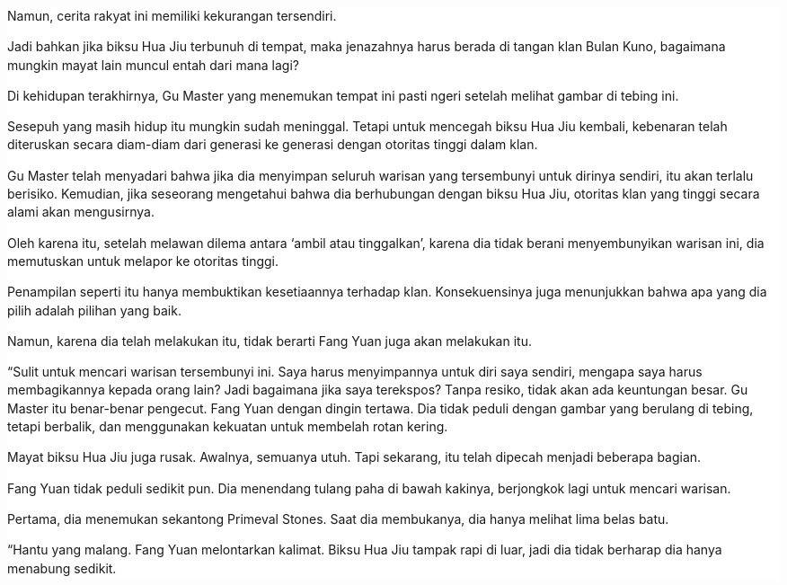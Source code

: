 

Namun, cerita rakyat ini memiliki kekurangan tersendiri.



Jadi bahkan jika biksu Hua Jiu terbunuh di tempat, maka jenazahnya harus berada di tangan klan Bulan Kuno, bagaimana mungkin mayat lain muncul entah dari mana lagi?



Di kehidupan terakhirnya, Gu Master yang menemukan tempat ini pasti ngeri setelah melihat gambar di tebing ini.



Sesepuh yang masih hidup itu mungkin sudah meninggal. Tetapi untuk mencegah biksu Hua Jiu kembali, kebenaran telah diteruskan secara diam-diam dari generasi ke generasi dengan otoritas tinggi dalam klan.



Gu Master telah menyadari bahwa jika dia menyimpan seluruh warisan yang tersembunyi untuk dirinya sendiri, itu akan terlalu berisiko. Kemudian, jika seseorang mengetahui bahwa dia berhubungan dengan biksu Hua Jiu, otoritas klan yang tinggi secara alami akan mengusirnya.



Oleh karena itu, setelah melawan dilema antara ‘ambil atau tinggalkan’, karena dia tidak berani menyembunyikan warisan ini, dia memutuskan untuk melapor ke otoritas tinggi.



Penampilan seperti itu hanya membuktikan kesetiaannya terhadap klan. Konsekuensinya juga menunjukkan bahwa apa yang dia pilih adalah pilihan yang baik.



Namun, karena dia telah melakukan itu, tidak berarti Fang Yuan juga akan melakukan itu.



“Sulit untuk mencari warisan tersembunyi ini. Saya harus menyimpannya untuk diri saya sendiri, mengapa saya harus membagikannya kepada orang lain? Jadi bagaimana jika saya terekspos? Tanpa resiko, tidak akan ada keuntungan besar. Gu Master itu benar-benar pengecut. Fang Yuan dengan dingin tertawa. Dia tidak peduli dengan gambar yang berulang di tebing, tetapi berbalik, dan menggunakan kekuatan untuk membelah rotan kering.



Mayat biksu Hua Jiu juga rusak. Awalnya, semuanya utuh. Tapi sekarang, itu telah dipecah menjadi beberapa bagian.



Fang Yuan tidak peduli sedikit pun. Dia menendang tulang paha di bawah kakinya, berjongkok lagi untuk mencari warisan.





Pertama, dia menemukan sekantong Primeval Stones. Saat dia membukanya, dia hanya melihat lima belas batu.



“Hantu yang malang. Fang Yuan melontarkan kalimat. Biksu Hua Jiu tampak rapi di luar, jadi dia tidak berharap dia hanya menabung sedikit.

